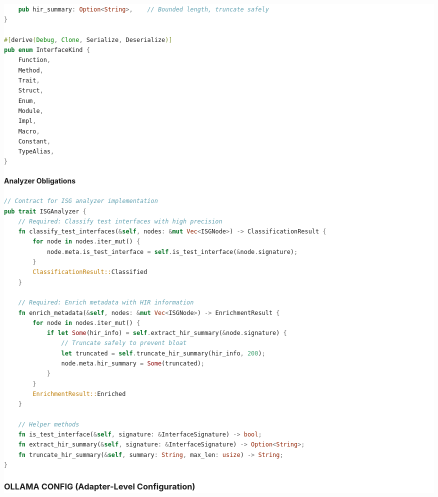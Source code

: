```rust
    pub hir_summary: Option<String>,    // Bounded length, truncate safely
}

#[derive(Debug, Clone, Serialize, Deserialize)]
pub enum InterfaceKind {
    Function,
    Method,
    Trait,
    Struct,
    Enum,
    Module,
    Impl,
    Macro,
    Constant,
    TypeAlias,
}
```

#### Analyzer Obligations
```rust
// Contract for ISG analyzer implementation
pub trait ISGAnalyzer {
    // Required: Classify test interfaces with high precision
    fn classify_test_interfaces(&self, nodes: &mut Vec<ISGNode>) -> ClassificationResult {
        for node in nodes.iter_mut() {
            node.meta.is_test_interface = self.is_test_interface(&node.signature);
        }
        ClassificationResult::Classified
    }

    // Required: Enrich metadata with HIR information
    fn enrich_metadata(&self, nodes: &mut Vec<ISGNode>) -> EnrichmentResult {
        for node in nodes.iter_mut() {
            if let Some(hir_info) = self.extract_hir_summary(&node.signature) {
                // Truncate safely to prevent bloat
                let truncated = self.truncate_hir_summary(hir_info, 200);
                node.meta.hir_summary = Some(truncated);
            }
        }
        EnrichmentResult::Enriched
    }

    // Helper methods
    fn is_test_interface(&self, signature: &InterfaceSignature) -> bool;
    fn extract_hir_summary(&self, signature: &InterfaceSignature) -> Option<String>;
    fn truncate_hir_summary(&self, summary: String, max_len: usize) -> String;
}
```

### OLLAMA CONFIG (Adapter-Level Configuration)
